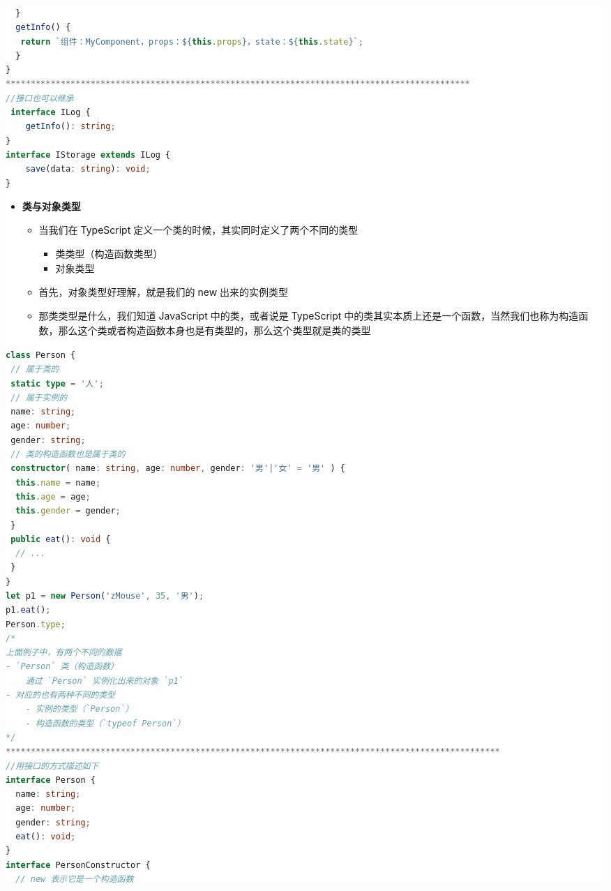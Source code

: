 ```typescript
  }
  getInfo() {
   return `组件：MyComponent，props：${this.props}，state：${this.state}`;
  }
}
*********************************************************************************************
//接口也可以继承
 interface ILog {
    getInfo(): string;
}
interface IStorage extends ILog {
    save(data: string): void;
}
```

- **类与对象类型**

  - 当我们在 TypeScript 定义一个类的时候，其实同时定义了两个不同的类型
    - 类类型（构造函数类型）
    - 对象类型

  - 首先，对象类型好理解，就是我们的 new 出来的实例类型

  - 那类类型是什么，我们知道 JavaScript 中的类，或者说是 TypeScript 中的类其实本质上还是一个函数，当然我们也称为构造函数，那么这个类或者构造函数本身也是有类型的，那么这个类型就是类的类型

```typescript
class Person {
 // 属于类的
 static type = '人';
 // 属于实例的
 name: string;
 age: number;
 gender: string;
 // 类的构造函数也是属于类的
 constructor( name: string, age: number, gender: '男'|'女' = '男' ) {
  this.name = name;
  this.age = age;
  this.gender = gender;
 }
 public eat(): void {
  // ...
 }
}
let p1 = new Person('zMouse', 35, '男');
p1.eat();
Person.type;
/*
上面例子中，有两个不同的数据
- `Person` 类（构造函数）
	通过 `Person` 实例化出来的对象 `p1`
- 对应的也有两种不同的类型
    - 实例的类型（`Person`）
    - 构造函数的类型（`typeof Person`）
*/
***************************************************************************************************
//用接口的方式描述如下
interface Person {
  name: string;
  age: number;
  gender: string;
  eat(): void;
}
interface PersonConstructor {
  // new 表示它是一个构造函数
```